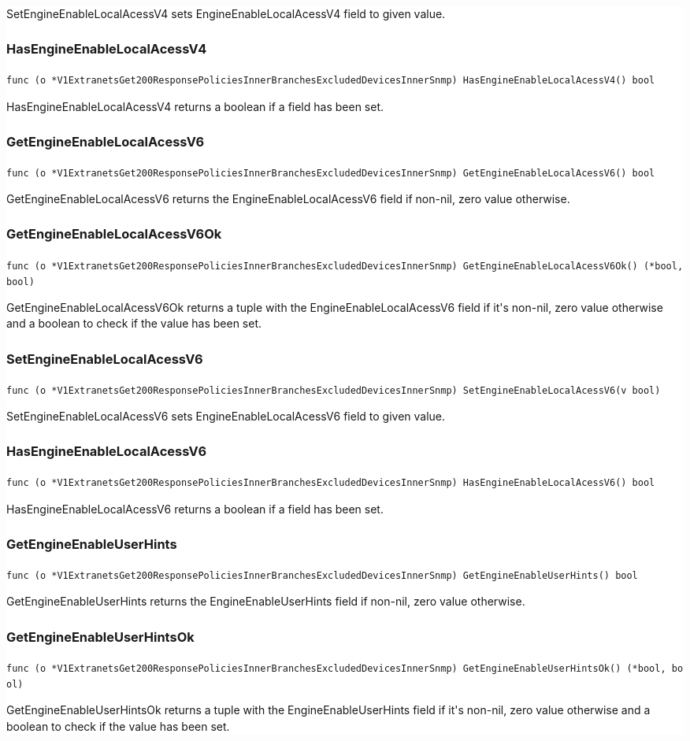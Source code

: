 SetEngineEnableLocalAcessV4 sets EngineEnableLocalAcessV4 field to given value.

### HasEngineEnableLocalAcessV4

`func (o *V1ExtranetsGet200ResponsePoliciesInnerBranchesExcludedDevicesInnerSnmp) HasEngineEnableLocalAcessV4() bool`

HasEngineEnableLocalAcessV4 returns a boolean if a field has been set.

### GetEngineEnableLocalAcessV6

`func (o *V1ExtranetsGet200ResponsePoliciesInnerBranchesExcludedDevicesInnerSnmp) GetEngineEnableLocalAcessV6() bool`

GetEngineEnableLocalAcessV6 returns the EngineEnableLocalAcessV6 field if non-nil, zero value otherwise.

### GetEngineEnableLocalAcessV6Ok

`func (o *V1ExtranetsGet200ResponsePoliciesInnerBranchesExcludedDevicesInnerSnmp) GetEngineEnableLocalAcessV6Ok() (*bool, bool)`

GetEngineEnableLocalAcessV6Ok returns a tuple with the EngineEnableLocalAcessV6 field if it's non-nil, zero value otherwise
and a boolean to check if the value has been set.

### SetEngineEnableLocalAcessV6

`func (o *V1ExtranetsGet200ResponsePoliciesInnerBranchesExcludedDevicesInnerSnmp) SetEngineEnableLocalAcessV6(v bool)`

SetEngineEnableLocalAcessV6 sets EngineEnableLocalAcessV6 field to given value.

### HasEngineEnableLocalAcessV6

`func (o *V1ExtranetsGet200ResponsePoliciesInnerBranchesExcludedDevicesInnerSnmp) HasEngineEnableLocalAcessV6() bool`

HasEngineEnableLocalAcessV6 returns a boolean if a field has been set.

### GetEngineEnableUserHints

`func (o *V1ExtranetsGet200ResponsePoliciesInnerBranchesExcludedDevicesInnerSnmp) GetEngineEnableUserHints() bool`

GetEngineEnableUserHints returns the EngineEnableUserHints field if non-nil, zero value otherwise.

### GetEngineEnableUserHintsOk

`func (o *V1ExtranetsGet200ResponsePoliciesInnerBranchesExcludedDevicesInnerSnmp) GetEngineEnableUserHintsOk() (*bool, bool)`

GetEngineEnableUserHintsOk returns a tuple with the EngineEnableUserHints field if it's non-nil, zero value otherwise
and a boolean to check if the value has been set.
